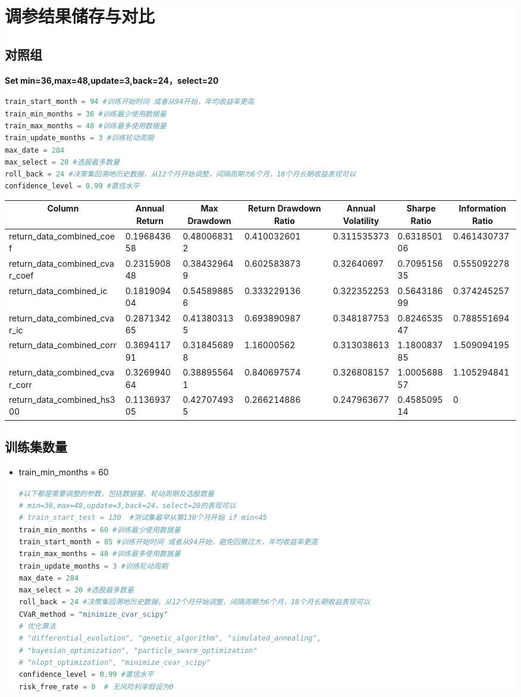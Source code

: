 # 调参结果储存与对比

## 对照组

**Set min=36,max=48,update=3,back=24，select=20**

```python
train_start_month = 94 #训练开始时间 或者从94开始，年均收益率更高
train_min_months = 36 #训练最少使用数据量
train_max_months = 48 #训练最多使用数据量
train_update_months = 3 #训练轮动周期
max_date = 284
max_select = 20 #选股最多数量
roll_back = 24 #决策集回溯地历史数据，从12个月开始调整，间隔周期为6个月，18个月长期收益表现可以
confidence_level = 0.99 #置信水平
```

| Column                         | Annual  Return | Max Drawdown | Return  Drawdown Ratio | Annual  Volatility | Sharpe Ratio | Information  Ratio |
| ------------------------------ | -------------- | ------------ | ---------------------- | ------------------ | ------------ | ------------------ |
| return_data_combined_coef      | 0.196843658    | 0.480068312  | 0.410032601            | 0.311535373        | 0.631850106  | 0.461430737        |
| return_data_combined_cvar_coef | 0.231590848    | 0.384329649  | 0.602583873            | 0.32640697         | 0.709515635  | 0.555092278        |
| return_data_combined_ic        | 0.181909404    | 0.545898856  | 0.333229136            | 0.322352253        | 0.564318699  | 0.374245257        |
| return_data_combined_cvar_ic   | 0.287134265    | 0.413803135  | 0.693890987            | 0.348187753        | 0.824653547  | 0.788551694        |
| return_data_combined_corr      | 0.369411791    | 0.318456898  | 1.16000562             | 0.313038613        | 1.180083785  | 1.509094195        |
| return_data_combined_cvar_corr | 0.326994064    | 0.388955641  | 0.840697574            | 0.326808157        | 1.000568857  | 1.105294841        |
| return_data_combined_hs300     | 0.113693705    | 0.427074935  | 0.266214886            | 0.247963677        | 0.458509514  | 0                  |

## 训练集数量

- train_min_months = 60

  ```python
  #以下都是需要调整的参数，包括数据量、轮动周期及选股数量
  # min=36,max=48,update=3,back=24，select=20的表现可以
  # train_start_test = 130  #测试集最早从第130个月开始 if min<45
  train_min_months = 60 #训练最少使用数据量
  train_start_month = 85 #训练开始时间 或者从94开始，避免回撤过大，年均收益率更高
  train_max_months = 48 #训练最多使用数据量
  train_update_months = 3 #训练轮动周期
  max_date = 284
  max_select = 20 #选股最多数量
  roll_back = 24 #决策集回溯地历史数据，从12个月开始调整，间隔周期为6个月，18个月长期收益表现可以
  CVaR_method = "minimize_cvar_scipy"
  # 优化算法
  # "differential_evolution", "genetic_algorithm", "simulated_annealing",
  # "bayesian_optimization", "particle_swarm_optimization"
  # "nlopt_optimization", "minimize_cvar_scipy"
  confidence_level = 0.99 #置信水平
  risk_free_rate = 0  # 无风险利率假设为0
  ```
